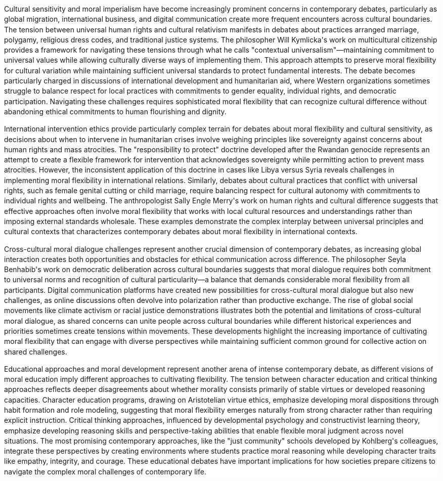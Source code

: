 Cultural sensitivity and moral imperialism have become increasingly prominent concerns in contemporary debates, particularly as global migration, international business, and digital communication create more frequent encounters across cultural boundaries. The tension between universal human rights and cultural relativism manifests in debates about practices arranged marriage, polygamy, religious dress codes, and traditional justice systems. The philosopher Will Kymlicka's work on multicultural citizenship provides a framework for navigating these tensions through what he calls "contextual universalism"—maintaining commitment to universal values while allowing culturally diverse ways of implementing them. This approach attempts to preserve moral flexibility for cultural variation while maintaining sufficient universal standards to protect fundamental interests. The debate becomes particularly charged in discussions of international development and humanitarian aid, where Western organizations sometimes struggle to balance respect for local practices with commitments to gender equality, individual rights, and democratic participation. Navigating these challenges requires sophisticated moral flexibility that can recognize cultural difference without abandoning ethical commitments to human flourishing and dignity.

International intervention ethics provide particularly complex terrain for debates about moral flexibility and cultural sensitivity, as decisions about when to intervene in humanitarian crises involve weighing principles like sovereignty against concerns about human rights and mass atrocities. The "responsibility to protect" doctrine developed after the Rwandan genocide represents an attempt to create a flexible framework for intervention that acknowledges sovereignty while permitting action to prevent mass atrocities. However, the inconsistent application of this doctrine in cases like Libya versus Syria reveals challenges in implementing moral flexibility in international relations. Similarly, debates about cultural practices that conflict with universal rights, such as female genital cutting or child marriage, require balancing respect for cultural autonomy with commitments to individual rights and wellbeing. The anthropologist Sally Engle Merry's work on human rights and cultural difference suggests that effective approaches often involve moral flexibility that works with local cultural resources and understandings rather than imposing external standards wholesale. These examples demonstrate the complex interplay between universal principles and cultural contexts that characterizes contemporary debates about moral flexibility in international contexts.

Cross-cultural moral dialogue challenges represent another crucial dimension of contemporary debates, as increasing global interaction creates both opportunities and obstacles for ethical communication across difference. The philosopher Seyla Benhabib's work on democratic deliberation across cultural boundaries suggests that moral dialogue requires both commitment to universal norms and recognition of cultural particularity—a balance that demands considerable moral flexibility from all participants. Digital communication platforms have created new possibilities for cross-cultural moral dialogue but also new challenges, as online discussions often devolve into polarization rather than productive exchange. The rise of global social movements like climate activism or racial justice demonstrations illustrates both the potential and limitations of cross-cultural moral dialogue, as shared concerns can unite people across cultural boundaries while different historical experiences and priorities sometimes create tensions within movements. These developments highlight the increasing importance of cultivating moral flexibility that can engage with diverse perspectives while maintaining sufficient common ground for collective action on shared challenges.

Educational approaches and moral development represent another arena of intense contemporary debate, as different visions of moral education imply different approaches to cultivating flexibility. The tension between character education and critical thinking approaches reflects deeper disagreements about whether morality consists primarily of stable virtues or developed reasoning capacities. Character education programs, drawing on Aristotelian virtue ethics, emphasize developing moral dispositions through habit formation and role modeling, suggesting that moral flexibility emerges naturally from strong character rather than requiring explicit instruction. Critical thinking approaches, influenced by developmental psychology and constructivist learning theory, emphasize developing reasoning skills and perspective-taking abilities that enable flexible moral judgment across novel situations. The most promising contemporary approaches, like the "just community" schools developed by Kohlberg's colleagues, integrate these perspectives by creating environments where students practice moral reasoning while developing character traits like empathy, integrity, and courage. These educational debates have important implications for how societies prepare citizens to navigate the complex moral challenges of contemporary life.
